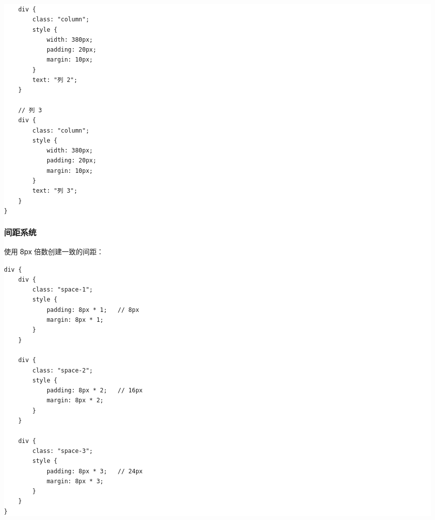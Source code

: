 ```chtl
    div {
        class: "column";
        style {
            width: 380px;
            padding: 20px;
            margin: 10px;
        }
        text: "列 2";
    }
    
    // 列 3
    div {
        class: "column";
        style {
            width: 380px;
            padding: 20px;
            margin: 10px;
        }
        text: "列 3";
    }
}
```

### 间距系统

使用 8px 倍数创建一致的间距：

```chtl
div {
    div {
        class: "space-1";
        style {
            padding: 8px * 1;   // 8px
            margin: 8px * 1;
        }
    }
    
    div {
        class: "space-2";
        style {
            padding: 8px * 2;   // 16px
            margin: 8px * 2;
        }
    }
    
    div {
        class: "space-3";
        style {
            padding: 8px * 3;   // 24px
            margin: 8px * 3;
        }
    }
}
```
